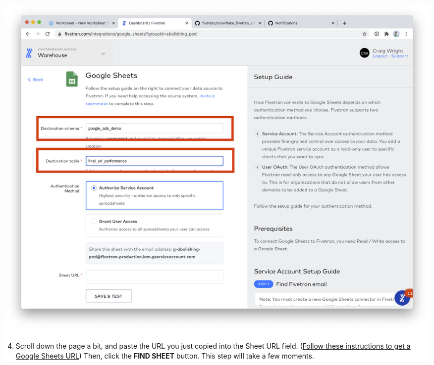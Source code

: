 ![Fivetran - Google Sheet2](assets/vhol_fivetran/image132.png)  

4. Scroll down the page a bit, and paste the URL you just copied into the Sheet URL field. ([Follow these instructions to get a Google Sheets URL](https://github.com/fivetran/snowflake_fivetran_vhol/blob/main/LAB_ASSETS/GSHEETS_LINKS.md))
Then, click the **FIND SHEET** button. This step will take a few moments. 